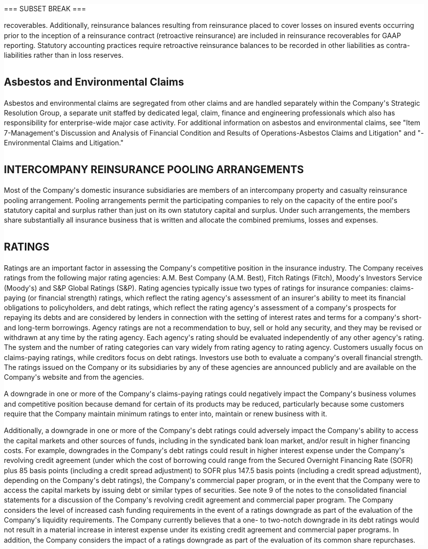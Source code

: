 === SUBSET BREAK ===

recoverables. Additionally, reinsurance balances resulting from reinsurance placed to cover losses on insured events occurring prior to the inception of a reinsurance contract (retroactive reinsurance) are included in reinsurance recoverables for GAAP reporting. Statutory accounting practices require retroactive reinsurance balances to be recorded in other liabilities as contra-liabilities rather than in loss reserves.

Asbestos and Environmental Claims
---------------------------------

Asbestos and environmental claims are segregated from other claims and are handled separately within the Company's Strategic Resolution Group, a separate unit staffed by dedicated legal, claim, finance and engineering professionals which also has responsibility for enterprise-wide major case activity. For additional information on asbestos and environmental claims, see "Item 7-Management's Discussion and Analysis of Financial Condition and Results of Operations-Asbestos Claims and Litigation" and "-Environmental Claims and Litigation."

INTERCOMPANY REINSURANCE POOLING ARRANGEMENTS
---------------------------------------------

Most of the Company's domestic insurance subsidiaries are members of an intercompany property and casualty reinsurance pooling arrangement. Pooling arrangements permit the participating companies to rely on the capacity of the entire pool's statutory capital and surplus rather than just on its own statutory capital and surplus. Under such arrangements, the members share substantially all insurance business that is written and allocate the combined premiums, losses and expenses.

RATINGS
-------

Ratings are an important factor in assessing the Company's competitive position in the insurance industry. The Company receives ratings from the following major rating agencies: A.M. Best Company (A.M. Best), Fitch Ratings (Fitch), Moody's Investors Service (Moody's) and S&P Global Ratings (S&P). Rating agencies typically issue two types of ratings for insurance companies: claims-paying (or financial strength) ratings, which reflect the rating agency's assessment of an insurer's ability to meet its financial obligations to policyholders, and debt ratings, which reflect the rating agency's assessment of a company's prospects for repaying its debts and are considered by lenders in connection with the setting of interest rates and terms for a company's short- and long-term borrowings. Agency ratings are not a recommendation to buy, sell or hold any security, and they may be revised or withdrawn at any time by the rating agency. Each agency's rating should be evaluated independently of any other agency's rating. The system and the number of rating categories can vary widely from rating agency to rating agency. Customers usually focus on claims-paying ratings, while creditors focus on debt ratings. Investors use both to evaluate a company's overall financial strength. The ratings issued on the Company or its subsidiaries by any of these agencies are announced publicly and are available on the Company's website and from the agencies.

A downgrade in one or more of the Company's claims-paying ratings could negatively impact the Company's business volumes and competitive position because demand for certain of its products may be reduced, particularly because some customers require that the Company maintain minimum ratings to enter into, maintain or renew business with it.

Additionally, a downgrade in one or more of the Company's debt ratings could adversely impact the Company's ability to access the capital markets and other sources of funds, including in the syndicated bank loan market, and/or result in higher financing costs. For example, downgrades in the Company's debt ratings could result in higher interest expense under the Company's revolving credit agreement (under which the cost of borrowing could range from the Secured Overnight Financing Rate (SOFR) plus 85 basis points (including a credit spread adjustment) to SOFR plus 147.5 basis points (including a credit spread adjustment), depending on the Company's debt ratings), the Company's commercial paper program, or in the event that the Company were to access the capital markets by issuing debt or similar types of securities. See note 9 of the notes to the consolidated financial statements for a discussion of the Company's revolving credit agreement and commercial paper program. The Company considers the level of increased cash funding requirements in the event of a ratings downgrade as part of the evaluation of the Company's liquidity requirements. The Company currently believes that a one- to two-notch downgrade in its debt ratings would not result in a material increase in interest expense under its existing credit agreement and commercial paper programs. In addition, the Company considers the impact of a ratings downgrade as part of the evaluation of its common share repurchases.
